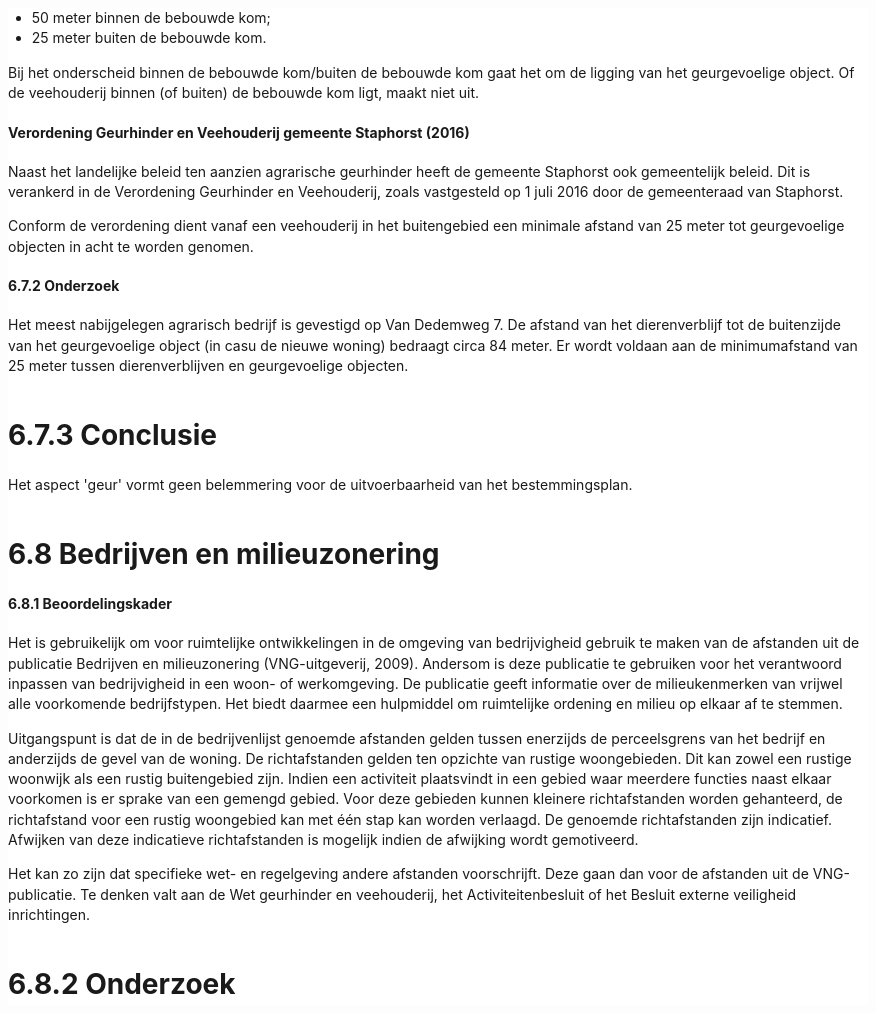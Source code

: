 - 50 meter binnen de bebouwde kom;
- 25 meter buiten de bebouwde kom.

Bij het onderscheid binnen de bebouwde kom/buiten de bebouwde kom gaat het om de ligging van het geurgevoelige object. Of de veehouderij binnen (of buiten) de bebouwde kom ligt, maakt niet uit.

#### Verordening Geurhinder en Veehouderij gemeente Staphorst (2016)

Naast het landelijke beleid ten aanzien agrarische geurhinder heeft de gemeente Staphorst ook gemeentelijk beleid. Dit is verankerd in de Verordening Geurhinder en Veehouderij, zoals vastgesteld op 1 juli 2016 door de gemeenteraad van Staphorst.

Conform de verordening dient vanaf een veehouderij in het buitengebied een minimale afstand van 25 meter tot geurgevoelige objecten in acht te worden genomen.

#### **6.7.2 Onderzoek**

Het meest nabijgelegen agrarisch bedrijf is gevestigd op Van Dedemweg 7. De afstand van het dierenverblijf tot de buitenzijde van het geurgevoelige object (in casu de nieuwe woning) bedraagt circa 84 meter. Er wordt voldaan aan de minimumafstand van 25 meter tussen dierenverblijven en geurgevoelige objecten.

# **6.7.3 Conclusie**

Het aspect 'geur' vormt geen belemmering voor de uitvoerbaarheid van het bestemmingsplan.

# <span id="page-28-1"></span>**6.8 Bedrijven en milieuzonering**

#### **6.8.1 Beoordelingskader**

Het is gebruikelijk om voor ruimtelijke ontwikkelingen in de omgeving van bedrijvigheid gebruik te maken van de afstanden uit de publicatie Bedrijven en milieuzonering (VNG-uitgeverij, 2009). Andersom is deze publicatie te gebruiken voor het verantwoord inpassen van bedrijvigheid in een woon- of werkomgeving. De publicatie geeft informatie over de milieukenmerken van vrijwel alle voorkomende bedrijfstypen. Het biedt daarmee een hulpmiddel om ruimtelijke ordening en milieu op elkaar af te stemmen.

Uitgangspunt is dat de in de bedrijvenlijst genoemde afstanden gelden tussen enerzijds de perceelsgrens van het bedrijf en anderzijds de gevel van de woning. De richtafstanden gelden ten opzichte van rustige woongebieden. Dit kan zowel een rustige woonwijk als een rustig buitengebied zijn. Indien een activiteit plaatsvindt in een gebied waar meerdere functies naast elkaar voorkomen is er sprake van een gemengd gebied. Voor deze gebieden kunnen kleinere richtafstanden worden gehanteerd, de richtafstand voor een rustig woongebied kan met één stap kan worden verlaagd. De genoemde richtafstanden zijn indicatief. Afwijken van deze indicatieve richtafstanden is mogelijk indien de afwijking wordt gemotiveerd.

Het kan zo zijn dat specifieke wet- en regelgeving andere afstanden voorschrijft. Deze gaan dan voor de afstanden uit de VNG-publicatie. Te denken valt aan de Wet geurhinder en veehouderij, het Activiteitenbesluit of het Besluit externe veiligheid inrichtingen.

# **6.8.2 Onderzoek**

